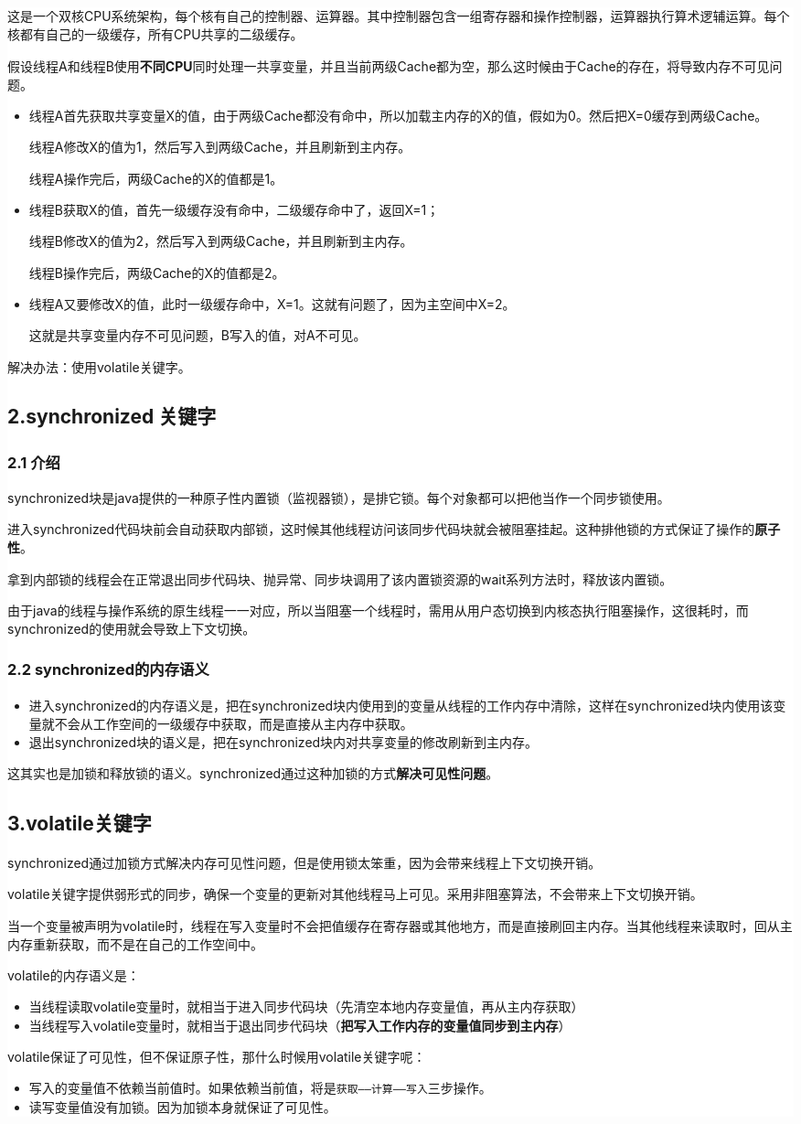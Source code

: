 这是一个双核CPU系统架构，每个核有自己的控制器、运算器。其中控制器包含一组寄存器和操作控制器，运算器执行算术逻辅运算。每个核都有自己的一级缓存，所有CPU共享的二级缓存。

假设线程A和线程B使用**不同CPU**同时处理一共享变量，并且当前两级Cache都为空，那么这时候由于Cache的存在，将导致内存不可见问题。

- 线程A首先获取共享变量X的值，由于两级Cache都没有命中，所以加载主内存的X的值，假如为0。然后把X=0缓存到两级Cache。

  线程A修改X的值为1，然后写入到两级Cache，并且刷新到主内存。

  线程A操作完后，两级Cache的X的值都是1。

- 线程B获取X的值，首先一级缓存没有命中，二级缓存命中了，返回X=1；

  线程B修改X的值为2，然后写入到两级Cache，并且刷新到主内存。

  线程B操作完后，两级Cache的X的值都是2。

- 线程A又要修改X的值，此时一级缓存命中，X=1。这就有问题了，因为主空间中X=2。

  这就是共享变量内存不可见问题，B写入的值，对A不可见。

解决办法：使用volatile关键字。

## 2.synchronized 关键字

### 2.1 介绍

synchronized块是java提供的一种原子性内置锁（监视器锁），是排它锁。每个对象都可以把他当作一个同步锁使用。

进入synchronized代码块前会自动获取内部锁，这时候其他线程访问该同步代码块就会被阻塞挂起。这种排他锁的方式保证了操作的**原子性**。

拿到内部锁的线程会在正常退出同步代码块、抛异常、同步块调用了该内置锁资源的wait系列方法时，释放该内置锁。

由于java的线程与操作系统的原生线程一一对应，所以当阻塞一个线程时，需用从用户态切换到内核态执行阻塞操作，这很耗时，而synchronized的使用就会导致上下文切换。

### 2.2 synchronized的内存语义

- 进入synchronized的内存语义是，把在synchronized块内使用到的变量从线程的工作内存中清除，这样在synchronized块内使用该变量就不会从工作空间的一级缓存中获取，而是直接从主内存中获取。
- 退出synchronized块的语义是，把在synchronized块内对共享变量的修改刷新到主内存。

这其实也是加锁和释放锁的语义。synchronized通过这种加锁的方式**解决可见性问题**。

## 3.volatile关键字

synchronized通过加锁方式解决内存可见性问题，但是使用锁太笨重，因为会带来线程上下文切换开销。

volatile关键字提供弱形式的同步，确保一个变量的更新对其他线程马上可见。采用非阻塞算法，不会带来上下文切换开销。

当一个变量被声明为volatile时，线程在写入变量时不会把值缓存在寄存器或其他地方，而是直接刷回主内存。当其他线程来读取时，回从主内存重新获取，而不是在自己的工作空间中。

volatile的内存语义是：

- 当线程读取volatile变量时，就相当于进入同步代码块（先清空本地内存变量值，再从主内存获取）
- 当线程写入volatile变量时，就相当于退出同步代码块（**把写入工作内存的变量值同步到主内存**）

volatile保证了可见性，但不保证原子性，那什么时候用volatile关键字呢：

- 写入的变量值不依赖当前值时。如果依赖当前值，将是`获取——计算——写入`三步操作。
- 读写变量值没有加锁。因为加锁本身就保证了可见性。
